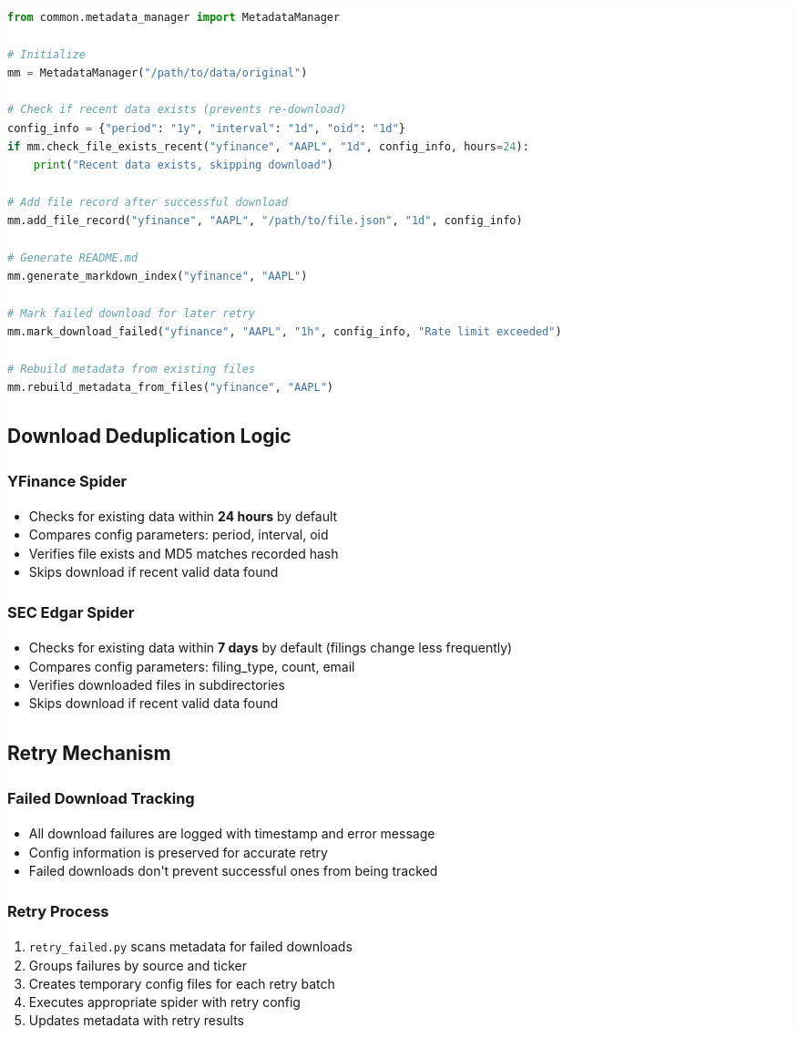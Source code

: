 ```python
from common.metadata_manager import MetadataManager

# Initialize
mm = MetadataManager("/path/to/data/original")

# Check if recent data exists (prevents re-download)
config_info = {"period": "1y", "interval": "1d", "oid": "1d"}
if mm.check_file_exists_recent("yfinance", "AAPL", "1d", config_info, hours=24):
    print("Recent data exists, skipping download")

# Add file record after successful download
mm.add_file_record("yfinance", "AAPL", "/path/to/file.json", "1d", config_info)

# Generate README.md
mm.generate_markdown_index("yfinance", "AAPL")

# Mark failed download for later retry
mm.mark_download_failed("yfinance", "AAPL", "1h", config_info, "Rate limit exceeded")

# Rebuild metadata from existing files
mm.rebuild_metadata_from_files("yfinance", "AAPL")
```

## Download Deduplication Logic

### YFinance Spider
- Checks for existing data within **24 hours** by default
- Compares config parameters: period, interval, oid
- Verifies file exists and MD5 matches recorded hash
- Skips download if recent valid data found

### SEC Edgar Spider  
- Checks for existing data within **7 days** by default (filings change less frequently)
- Compares config parameters: filing_type, count, email
- Verifies downloaded files in subdirectories
- Skips download if recent valid data found

## Retry Mechanism

### Failed Download Tracking
- All download failures are logged with timestamp and error message
- Config information is preserved for accurate retry
- Failed downloads don't prevent successful ones from being tracked

### Retry Process
1. `retry_failed.py` scans metadata for failed downloads
2. Groups failures by source and ticker
3. Creates temporary config files for each retry batch
4. Executes appropriate spider with retry config
5. Updates metadata with retry results
